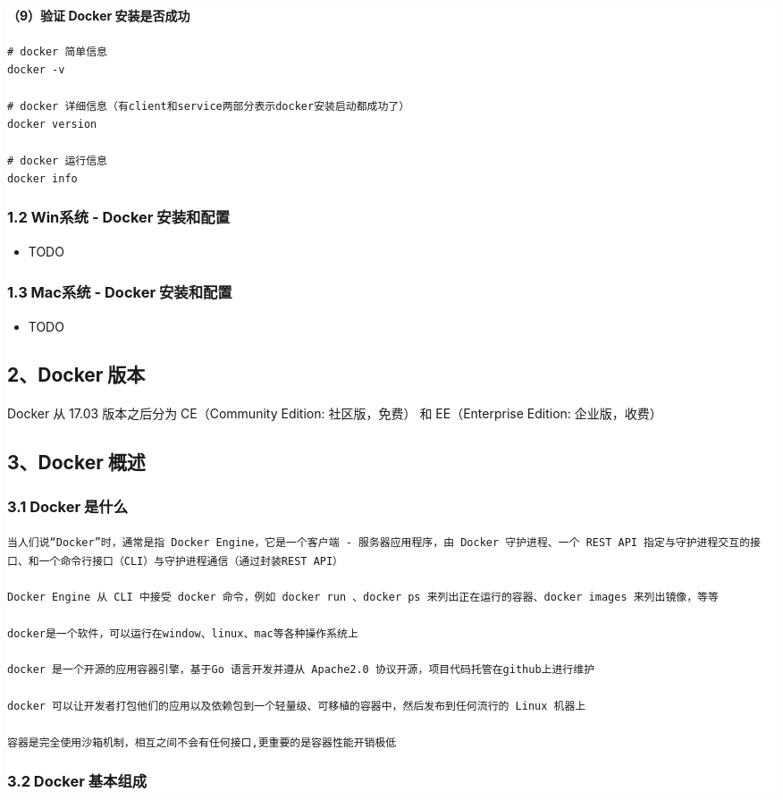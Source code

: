 #### （9）验证 Docker 安装是否成功

```shell
# docker 简单信息
docker -v

# docker 详细信息（有client和service两部分表示docker安装启动都成功了）
docker version

# docker 运行信息
docker info
```



### 1.2 Win系统 -  Docker 安装和配置

- TODO



### 1.3 Mac系统 -  Docker 安装和配置

- TODO



## 2、Docker 版本

Docker 从 17.03 版本之后分为 CE（Community Edition: 社区版，免费） 和 EE（Enterprise Edition: 企业版，收费）



## 3、Docker 概述

### 3.1 Docker 是什么

```
当人们说“Docker”时，通常是指 Docker Engine，它是一个客户端 - 服务器应用程序，由 Docker 守护进程、一个 REST API 指定与守护进程交互的接口、和一个命令行接口（CLI）与守护进程通信（通过封装REST API）

Docker Engine 从 CLI 中接受 docker 命令，例如 docker run 、docker ps 来列出正在运行的容器、docker images 来列出镜像，等等

docker是一个软件，可以运行在window、linux、mac等各种操作系统上

docker 是一个开源的应用容器引擎，基于Go 语言开发并遵从 Apache2.0 协议开源，项目代码托管在github上进行维护

docker 可以让开发者打包他们的应用以及依赖包到一个轻量级、可移植的容器中，然后发布到任何流行的 Linux 机器上

容器是完全使用沙箱机制，相互之间不会有任何接口,更重要的是容器性能开销极低
```



### 3.2 Docker 基本组成

